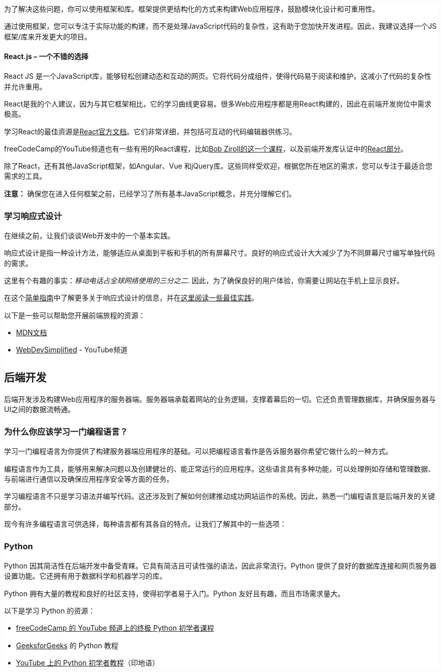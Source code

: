 为了解决这些问题，你可以使用框架和库。框架提供更结构化的方式来构建Web应用程序，鼓励模块化设计和可重用性。 
 
通过使用框架，您可以专注于实际功能的构建，而不是处理JavaScript代码的复杂性，这有助于您加快开发进程。因此，我建议选择一个JS框架/库来开发更大的项目。 
 
#### React.js – 一个不错的选择 
 
React JS 是一个JavaScript库，能够轻松创建动态和互动的网页。它将代码分成组件，使得代码易于阅读和维护。这减小了代码的复杂性并允许重用。 
 
React是我的个人建议，因为与其它框架相比，它的学习曲线更容易。很多Web应用程序都是用React构建的，因此在前端开发岗位中需求极高。 
 
学习React的最佳资源是[React官方文档][30]。它们非常详细，并包括可互动的代码编辑器供练习。 
 
freeCodeCamp的YouTube频道也有一些有用的React课程，比如[Bob Ziroll的这一个课程][31]，以及前端开发库认证中的[React部分][32]。 
 
除了React，还有其他JavaScript框架，如Angular、Vue 和jQuery库。这些同样受欢迎，根据您所在地区的需求，您可以专注于最适合您需求的工具。 
 
**注意：** 确保您在进入任何框架之前，已经学习了所有基本JavaScript概念，并充分理解它们。 
 
### 学习响应式设计 
 
在继续之前，让我们谈谈Web开发中的一个基本实践。 
 
响应式设计是指一种设计方法，能够适应从桌面到平板和手机的所有屏幕尺寸。良好的响应式设计大大减少了为不同屏幕尺寸编写单独代码的需求。 
 
这里有个有趣的事实：_移动电话占全球网络使用的三分之二._ 因此，为了确保良好的用户体验，你需要让网站在手机上显示良好。 
 
在这个[简单指南][33]中了解更多关于响应式设计的信息，并在[这里阅读一些最佳实践][34]。 
 
以下是一些可以帮助您开展前端旅程的资源： 
 
- [MDN文档][35] 
 
- [WebDevSimplified][36] - YouTube频道 
 
## 后端开发 
 
后端开发涉及构建Web应用程序的服务器端。服务器端承载着网站的业务逻辑，支撑着幕后的一切。它还负责管理数据库，并确保服务器与UI之间的数据流畅通。 
 
### 为什么你应该学习一门编程语言？ 
 
学习一门编程语言为你提供了构建服务器端应用程序的基础。可以把编程语言看作是告诉服务器你希望它做什么的一种方式。 
 
编程语言作为工具，能够用来解决问题以及创建健壮的、能正常运行的应用程序。这些语言具有多种功能，可以处理例如存储和管理数据、与前端进行通信以及确保应用程序安全等方面的任务。 
 
学习编程语言不只是学习语法并编写代码。这还涉及到了解如何创建推动成功网站运作的系统。因此，熟悉一门编程语言是后端开发的关键部分。 
 
现今有许多编程语言可供选择，每种语言都有其各自的特点。让我们了解其中的一些选项： 
 
### Python 
 
Python 因其简洁性在后端开发中备受青睐。它具有简洁且可读性强的语法，因此非常流行。Python 提供了良好的数据库连接和网页服务器设置功能。它还拥有用于数据科学和机器学习的库。 
 
Python 拥有大量的教程和良好的社区支持，使得初学者易于入门。Python 友好且有趣，而且市场需求量大。 
 
以下是学习 Python 的资源： 
 
-   [freeCodeCamp 的 YouTube 频道上的终极 Python 初学者课程][37] 
     
-   [GeeksforGeeks][38] 的 Python 教程 
     
-   [YouTube 上的 Python 初学者教程][39]（印地语） 
     

[1]: https://www.webfx.com/web-development/statistics/ 
[2]: https://medium.com/gitconnected/read-this-to-kickstart-your-web-development-journey-26f54b1a4843 
[3]: #heading-what-is-a-website 
[4]: #heading-frontend-vs-backend-of-a-website 
[5]: #heading-frontend-development 
[6]: #heading-html 
[7]: #heading-css 
[8]: #heading-javascript 
[9]: #heading-learn-frontend-frameworks-and-libraries 
[10]: #heading-learn-responsive-design 
[11]: #heading-backend-development 
[12]: #heading-why-should-you-learn-a-programming-language 
[13]: #heading-python 
[14]: #heading-golang 
[15]: #heading-java 
[16]: #heading-javascript-1 
[17]: #heading-how-to-choose-a-programming-language 
[18]: #heading-backend-development-frameworks 
[19]: #heading-databases 
[20]: #heading-apis 
[21]: #heading-git-and-github 
[22]: #heading-build-a-portfolio-of-projects 
[23]: #heading-deployment-and-hosting-platforms 
[24]: #heading-additional-tips 
[25]: https://www.w3schools.com/html/ 
[26]: https://www.w3schools.com/css/default.asp 
[27]: https://www.freecodecamp.org/learn/javascript-algorithms-and-data-structures-v8/ 
[28]: https://www.w3schools.com/js/default.asp 
[29]: https://www.freecodecamp.org/news/js-interview-prep-handbook/ 
[30]: https://react.dev/learn 
[31]: https://www.freecodecamp.org/news/learn-react-2024/ 
[32]: https://www.freecodecamp.org/learn/front-end-development-libraries/#react 
[33]: https://levelup.gitconnected.com/read-this-to-make-your-website-responsive-35af4ab7992b 
[34]: https://www.freecodecamp.org/news/responsive-design-best-practices/ 
[35]: https://developer.mozilla.org/en-US/docs/Learn 
[36]: https://www.youtube.com/@WebDevSimplified 
[37]: https://www.freecodecamp.org/news/ultimate-beginners-python-course/ 
[38]: https://www.geeksforgeeks.org/python-programming-language-tutorial/ 
[39]: https://youtu.be/vLqTf2b6GZw?si=hcggX88jmrVYvpC5 
[40]: https://www.freecodecamp.org/learn/machine-learning-with-python/ 
[41]: https://gowthamy.medium.com/concurrent-programming-introduction-1b6eac31aa66 
[42]: https://go.dev/tour/welcome/1 
[43]: https://www.freecodecamp.org/news/go-beginners-handbook/ 
[44]: https://go.dev/doc/ 
[45]: https://medium.com/gitconnected/come-and-join-the-beautiful-world-of-java-9cedc815bafa 
[46]: https://www.youtube.com/watch?v=A74TOX803D0 
[47]: https://www.freecodecamp.org/news/object-oriented-programming-concepts-java/ 
[48]: https://docs.npmjs.com/about-npm 
[49]: https://codeop.tech/blog/programming-languages-in-demand/ 
[50]: https://www.geeksforgeeks.org/how-to-start-learning-dsa/ 
[51]: https://leetcode.com/discuss/study-guide/623011/A-guide-for-dummies-\(like-me\) 
[52]: https://developer.mozilla.org/en-US/docs/Learn/Server-side/Django/Introduction 
[53]: https://www.geeksforgeeks.org/python-introduction-to-web-development-using-flask/ 
[54]: https://spring.io/projects/spring-boot 
[55]: https://gin-gonic.com/docs/introduction/ 
[56]: https://www.geeksforgeeks.org/what-is-mysql/ 
[57]: https://www.postgresql.org/about/ 
[58]: https://www.simplilearn.com/tutorials/sql-tutorial/what-is-sqlite 
[59]: https://www.geeksforgeeks.org/what-is-mongodb-working-and-features/ 
[60]: https://www.geeksforgeeks.org/apache-cassandra-nosql-database/ 
[61]: https://www.freecodecamp.org/news/learn-sql-free-relational-database-courses-for-beginners/ 
[62]: https://www.freecodecamp.org/news/a-beginners-guide-to-sql/ 
[63]: https://www.w3schools.com/sql/ 
[64]: https://www.geeksforgeeks.org/sql-tutorial/ 
[65]: https://www.geeksforgeeks.org/dbms/ 
[66]: https://www.geeksforgeeks.org/what-is-an-api/ 
[67]: https://www.freecodecamp.org/news/apis-for-beginners/ 
[68]: https://www.freecodecamp.org/news/how-apis-work/ 
[69]: https://www.freecodecamp.org/news/learn-the-basics-of-git-in-under-10-minutes-da548267cc91/ 
[70]: https://www.freecodecamp.org/news/gitting-things-done-book/ 
[71]: https://docs.github.com/en/get-started/start-your-journey 
[72]: https://www.geeksforgeeks.org/web-development-projects/ 
[73]: https://www.netlify.com/blog/2016/09/29/a-step-by-step-guide-deploying-on-netlify/ 
[74]: https://pages.github.com/ 
[75]: https://www.heroku.com/ 
[76]: https://www.geeksforgeeks.org/can-start-learn-web-development/ 
[77]: https://developer.mozilla.org/en-US/docs/Learn_web_development/Getting_started/Your_first_website 
[78]: https://medium.com/shecodeafrica/getting-started-with-backend-engineering-a-beginners-guide-2426759238ea 
[79]: https://www.youtube.com/watch?v=CWAi_2oLhYg 